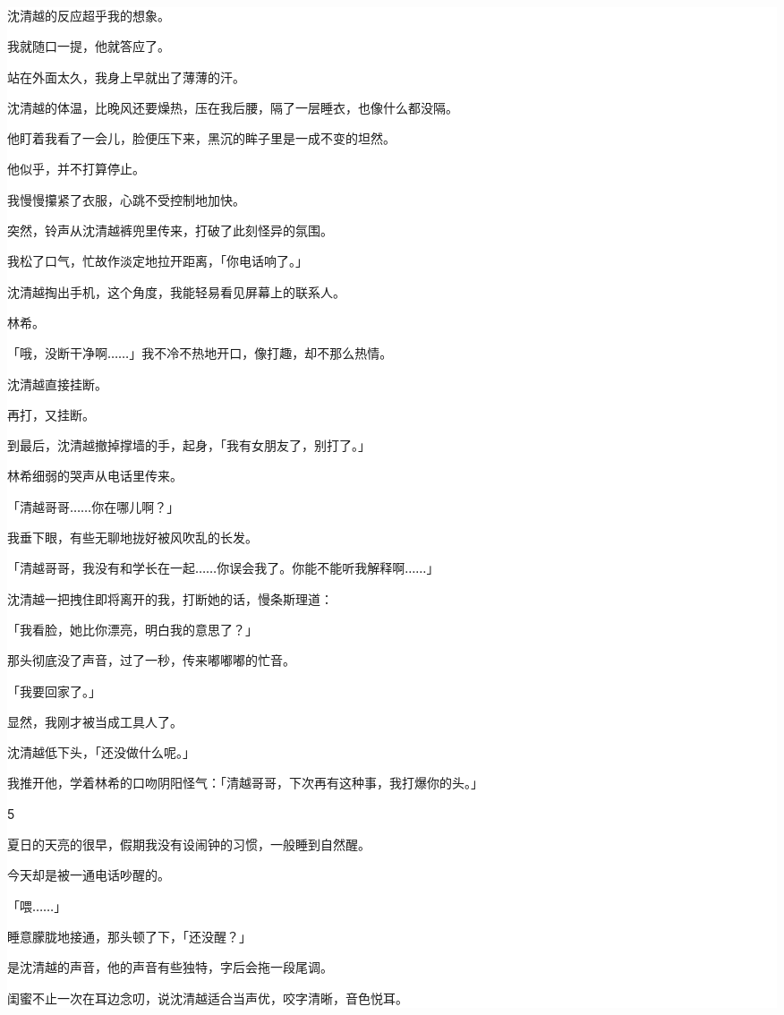 沈清越的反应超乎我的想象。

我就随口一提，他就答应了。

站在外面太久，我身上早就出了薄薄的汗。

沈清越的体温，比晚风还要燥热，压在我后腰，隔了一层睡衣，也像什么都没隔。

他盯着我看了一会儿，脸便压下来，黑沉的眸子里是一成不变的坦然。

他似乎，并不打算停止。

我慢慢攥紧了衣服，心跳不受控制地加快。

突然，铃声从沈清越裤兜里传来，打破了此刻怪异的氛围。

我松了口气，忙故作淡定地拉开距离，「你电话响了。」

沈清越掏出手机，这个角度，我能轻易看见屏幕上的联系人。

林希。

「哦，没断干净啊……」我不冷不热地开口，像打趣，却不那么热情。

沈清越直接挂断。

再打，又挂断。

到最后，沈清越撤掉撑墙的手，起身，「我有女朋友了，别打了。」

林希细弱的哭声从电话里传来。

「清越哥哥……你在哪儿啊？」

我垂下眼，有些无聊地拢好被风吹乱的长发。

「清越哥哥，我没有和学长在一起……你误会我了。你能不能听我解释啊……」

沈清越一把拽住即将离开的我，打断她的话，慢条斯理道：

「我看脸，她比你漂亮，明白我的意思了？」

那头彻底没了声音，过了一秒，传来嘟嘟嘟的忙音。

「我要回家了。」

显然，我刚才被当成工具人了。

沈清越低下头，「还没做什么呢。」

我推开他，学着林希的口吻阴阳怪气：「清越哥哥，下次再有这种事，我打爆你的头。」

5

夏日的天亮的很早，假期我没有设闹钟的习惯，一般睡到自然醒。

今天却是被一通电话吵醒的。

「喂……」

睡意朦胧地接通，那头顿了下，「还没醒？」

是沈清越的声音，他的声音有些独特，字后会拖一段尾调。

闺蜜不止一次在耳边念叨，说沈清越适合当声优，咬字清晰，音色悦耳。
